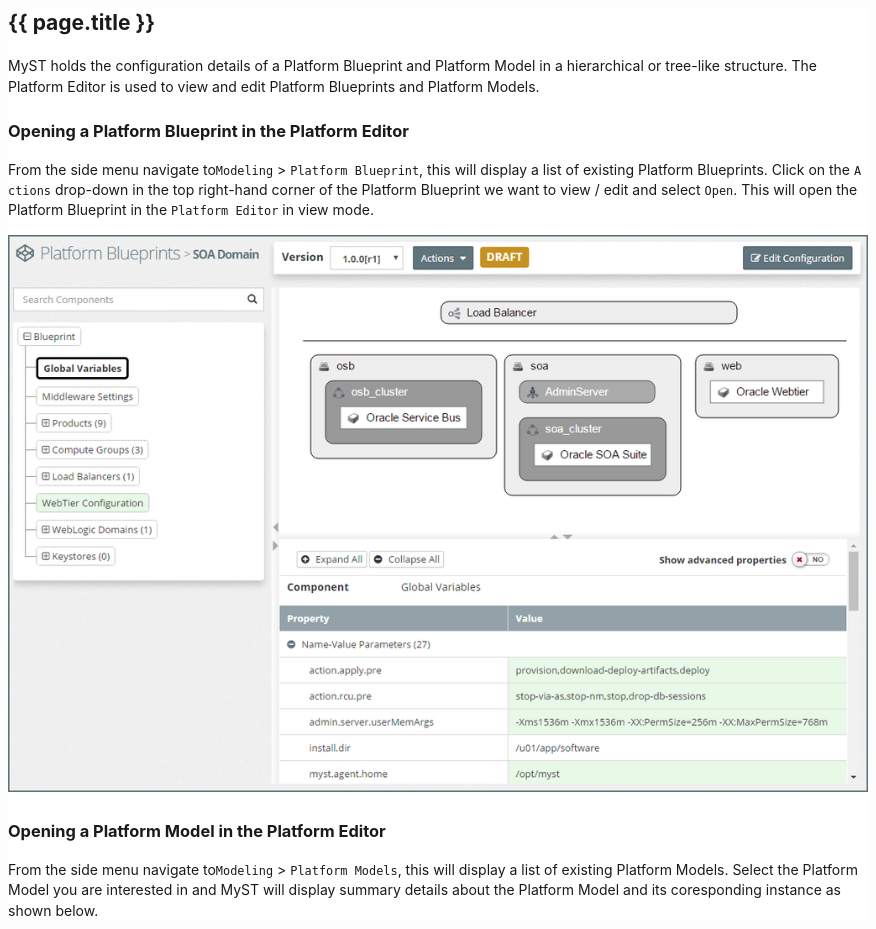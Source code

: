 ## {{ page.title }}

MyST holds the configuration details of a Platform Blueprint and Platform Model in a hierarchical or tree-like structure. The Platform Editor is used to view and edit Platform Blueprints and Platform Models.

### Opening a Platform Blueprint in the Platform Editor
From the side menu navigate to`Modeling` > `Platform Blueprint`, this will display a list of existing Platform Blueprints. Click on the `Actions` drop-down in the top right-hand corner of the Platform Blueprint we want to view / edit and select `Open`. This will open the Platform Blueprint in the `Platform Editor` in view mode.

![](img/platformBlueprintEditor.png)

### Opening a Platform Model in the Platform Editor

From the side menu navigate to`Modeling` > `Platform Models`, this will display a list of existing Platform Models. Select the Platform Model you are interested in and MyST will display summary details about the Platform Model and its coresponding instance as shown below.

